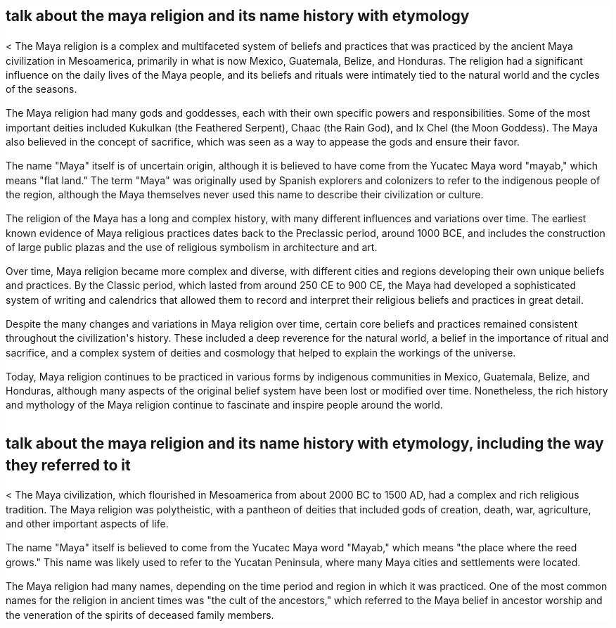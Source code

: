 ## talk about the maya religion and its name history with etymology

< The Maya religion is a complex and multifaceted system of beliefs and practices that was practiced by the ancient Maya civilization in Mesoamerica, primarily in what is now Mexico, Guatemala, Belize, and Honduras. The religion had a significant influence on the daily lives of the Maya people, and its beliefs and rituals were intimately tied to the natural world and the cycles of the seasons.

The Maya religion had many gods and goddesses, each with their own specific powers and responsibilities. Some of the most important deities included Kukulkan (the Feathered Serpent), Chaac (the Rain God), and Ix Chel (the Moon Goddess). The Maya also believed in the concept of sacrifice, which was seen as a way to appease the gods and ensure their favor.

The name "Maya" itself is of uncertain origin, although it is believed to have come from the Yucatec Maya word "mayab," which means "flat land." The term "Maya" was originally used by Spanish explorers and colonizers to refer to the indigenous people of the region, although the Maya themselves never used this name to describe their civilization or culture.

The religion of the Maya has a long and complex history, with many different influences and variations over time. The earliest known evidence of Maya religious practices dates back to the Preclassic period, around 1000 BCE, and includes the construction of large public plazas and the use of religious symbolism in architecture and art.

Over time, Maya religion became more complex and diverse, with different cities and regions developing their own unique beliefs and practices. By the Classic period, which lasted from around 250 CE to 900 CE, the Maya had developed a sophisticated system of writing and calendrics that allowed them to record and interpret their religious beliefs and practices in great detail.

Despite the many changes and variations in Maya religion over time, certain core beliefs and practices remained consistent throughout the civilization's history. These included a deep reverence for the natural world, a belief in the importance of ritual and sacrifice, and a complex system of deities and cosmology that helped to explain the workings of the universe.

Today, Maya religion continues to be practiced in various forms by indigenous communities in Mexico, Guatemala, Belize, and Honduras, although many aspects of the original belief system have been lost or modified over time. Nonetheless, the rich history and mythology of the Maya religion continue to fascinate and inspire people around the world.

## talk about the maya religion and its name history with etymology, including the way they referred to it

< The Maya civilization, which flourished in Mesoamerica from about 2000 BC to 1500 AD, had a complex and rich religious tradition. The Maya religion was polytheistic, with a pantheon of deities that included gods of creation, death, war, agriculture, and other important aspects of life.

The name "Maya" itself is believed to come from the Yucatec Maya word "Mayab," which means "the place where the reed grows." This name was likely used to refer to the Yucatan Peninsula, where many Maya cities and settlements were located.

The Maya religion had many names, depending on the time period and region in which it was practiced. One of the most common names for the religion in ancient times was "the cult of the ancestors," which referred to the Maya belief in ancestor worship and the veneration of the spirits of deceased family members.
